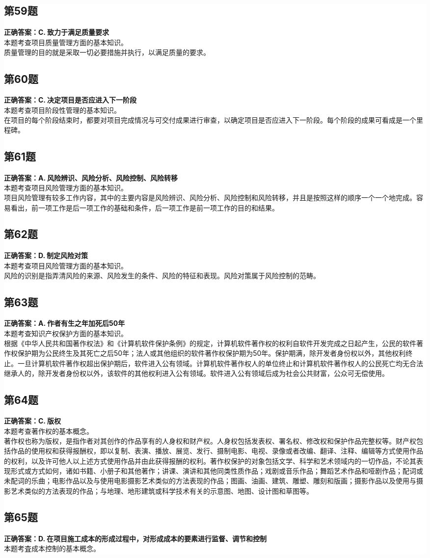
## 第59题 ##

**正确答案：C. 致力于满足质量要求**  
本题考查项目质量管理方面的基本知识。  
质量管理的目的就是采取一切必要措施并执行，以满足质量的要求。  


## 第60题 ##

**正确答案：C. 决定项目是否应进入下一阶段**  
本题考查项目阶段性管理的基本知识。  
在项目的每个阶段结束时，都要对项目完成情况与可交付成果进行审查，以确定项目是否应进入下一阶段。每个阶段的成果可看成是一个里程碑。  


## 第61题 ##

**正确答案：A. 风险辨识、风险分析、风险控制、风险转移**  
本题考查项目风险管理方面的基本知识。  
项目风险管理有较多工作内容，其中的主要内容是风险辨识、风险分析、风险控制和风险转移，并且是按照这样的顺序一个一个地完成。容易看出，前一项工作是后一项工作的基础和条件，后一项工作是前一项工作的目的和结果。  


## 第62题 ##

**正确答案：D. 制定风险对策**  
本题考查项目风险管理方面的基本知识。  
风险的识别是指弄清风险的来源、风险发生的条件、风险的特征和表现。风险对策属于风险控制的范畴。  


## 第63题 ##

**正确答案：A. 作者有生之年加死后50年**  
本题考查知识产权保护方面的基本知识。  
根据《中华人民共和国著作权法》和《计算机软件保护条例》的规定，计算机软件著作权的权利自软件开发完成之日起产生，公民的软件著作权保护期为公民终生及其死亡之后50年；法人或其他组织的软件著作权保护期为50年。保护期满，除开发者身份权以外，其他权利终止。一旦计算机软件著作权超出保护期后，软件进入公有领域。计算机软件著作权人的单位终止和计算机软件著作权人的公民死亡均无合法继承人的，除开发者身份权以外，该软件的其他权利进入公有领域。软件进入公有领域后成为社会公共财富，公众可无偿使用。  


## 第64题 ##

**正确答案：C. 版权**  
本题考查著作权的基本概念。  
著作权也称为版权，是指作者对其创作的作品享有的人身权和财产权。人身权包括发表权、署名权、修改权和保护作品完整权等。财产权包括作品的使用权和获得报酬权，即以复制、表演、播放、展览、发行、摄制电影、电视、录像或者改编、翻译、注释、编辑等方式使用作品的权利，以及许可他人以上述方式使用作品并由此获得报酬的权利。著作权保护的对象包括文学、科学和艺术领域内的一切作品，不论其表现形式或方式如何，诸如书籍、小册子和其他著作；讲课、演讲和其他同类性质作品；戏剧或音乐作品；舞蹈艺术作品和哑剧作品；配词或未配词的乐曲；电影作品以及与使用电影摄影艺术类似的方法表现的作品；图画、油画、建筑、雕塑、雕刻和版画；摄影作品以及使用与摄影艺术类似的方法表现的作品；与地理、地形建筑或科学技术有关的示意图、地图、设计图和草图等。  


## 第65题 ##

**正确答案：D. 在项目施工成本的形成过程中，对形成成本的要素进行监督、调节和控制**  
本题考査成本控制的基本概念。  
